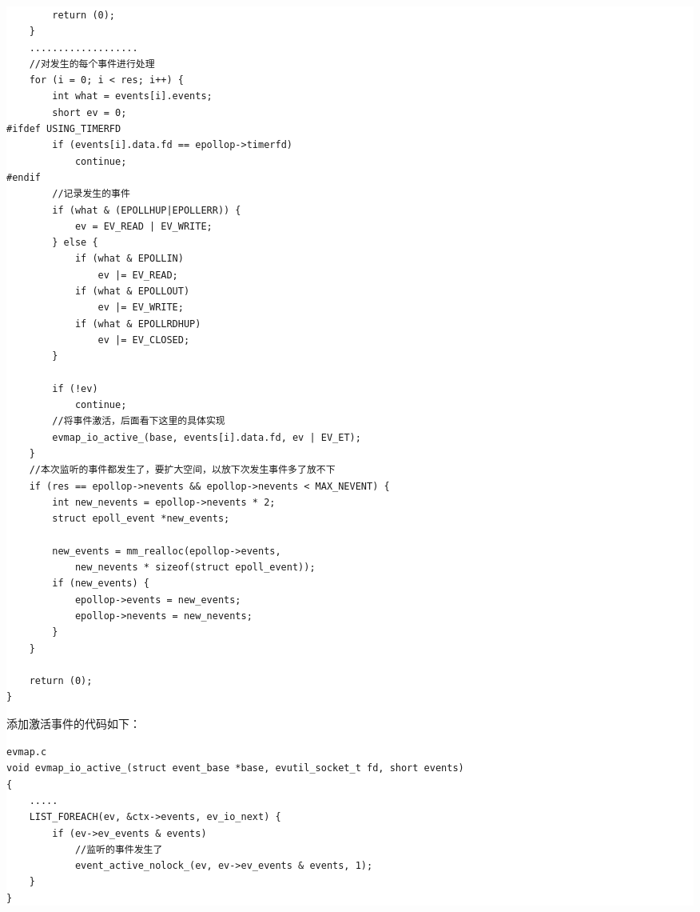 			return (0);
		}
		...................
		//对发生的每个事件进行处理
		for (i = 0; i < res; i++) {
			int what = events[i].events;
			short ev = 0;
	#ifdef USING_TIMERFD
			if (events[i].data.fd == epollop->timerfd)
				continue;
	#endif
			//记录发生的事件
			if (what & (EPOLLHUP|EPOLLERR)) {
				ev = EV_READ | EV_WRITE;
			} else {
				if (what & EPOLLIN)
					ev |= EV_READ;
				if (what & EPOLLOUT)
					ev |= EV_WRITE;
				if (what & EPOLLRDHUP)
					ev |= EV_CLOSED;
			}
	
			if (!ev)
				continue;
			//将事件激活，后面看下这里的具体实现
			evmap_io_active_(base, events[i].data.fd, ev | EV_ET);
		}
		//本次监听的事件都发生了，要扩大空间，以放下次发生事件多了放不下
		if (res == epollop->nevents && epollop->nevents < MAX_NEVENT) {
			int new_nevents = epollop->nevents * 2;
			struct epoll_event *new_events;
	
			new_events = mm_realloc(epollop->events,
			    new_nevents * sizeof(struct epoll_event));
			if (new_events) {
				epollop->events = new_events;
				epollop->nevents = new_nevents;
			}
		}
	
		return (0);
	}
添加激活事件的代码如下：

	evmap.c
	void evmap_io_active_(struct event_base *base, evutil_socket_t fd, short events)
	{
		.....
		LIST_FOREACH(ev, &ctx->events, ev_io_next) {
			if (ev->ev_events & events)	
				//监听的事件发生了
				event_active_nolock_(ev, ev->ev_events & events, 1);
		}
	}
	